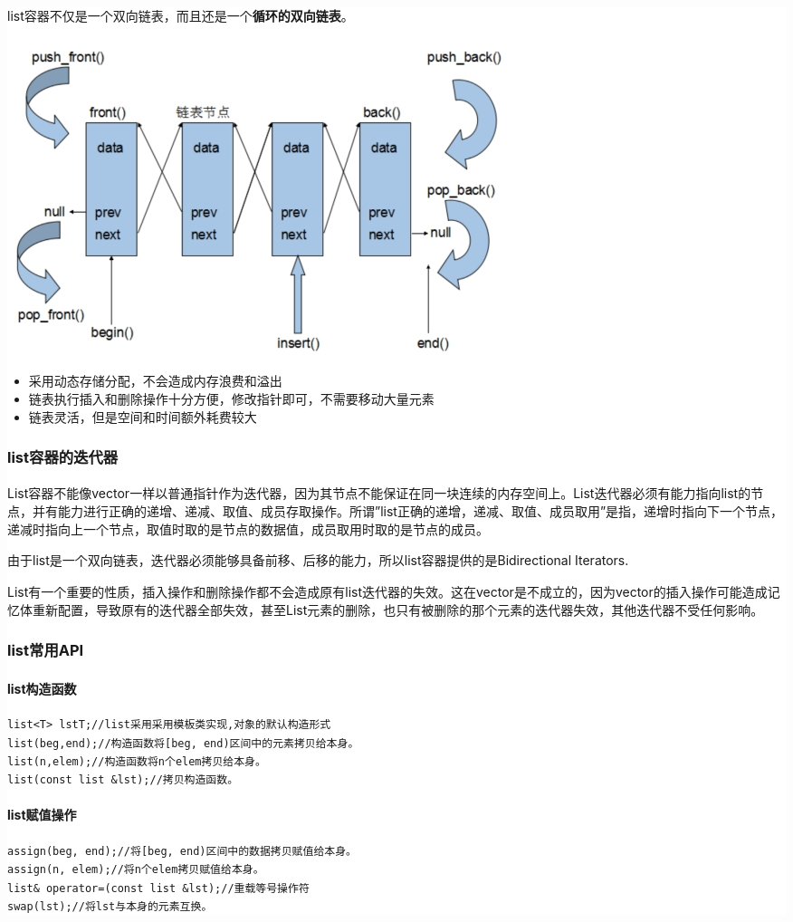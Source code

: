 list容器不仅是一个双向链表，而且还是一个**循环的双向链表**。

![img](assets/wpsM5Hj1M.jpg)

-   采用动态存储分配，不会造成内存浪费和溢出
-   链表执行插入和删除操作十分方便，修改指针即可，不需要移动大量元素
-   链表灵活，但是空间和时间额外耗费较大

### list容器的迭代器

List容器不能像vector一样以普通指针作为迭代器，因为其节点不能保证在同一块连续的内存空间上。List迭代器必须有能力指向list的节点，并有能力进行正确的递增、递减、取值、成员存取操作。所谓”list正确的递增，递减、取值、成员取用”是指，递增时指向下一个节点，递减时指向上一个节点，取值时取的是节点的数据值，成员取用时取的是节点的成员。

由于list是一个双向链表，迭代器必须能够具备前移、后移的能力，所以list容器提供的是Bidirectional Iterators.

List有一个重要的性质，插入操作和删除操作都不会造成原有list迭代器的失效。这在vector是不成立的，因为vector的插入操作可能造成记忆体重新配置，导致原有的迭代器全部失效，甚至List元素的删除，也只有被删除的那个元素的迭代器失效，其他迭代器不受任何影响。

### list常用API

#### list构造函数

```
list<T> lstT;//list采用采用模板类实现,对象的默认构造形式
list(beg,end);//构造函数将[beg, end)区间中的元素拷贝给本身。
list(n,elem);//构造函数将n个elem拷贝给本身。
list(const list &lst);//拷贝构造函数。
```

#### list赋值操作

```
assign(beg, end);//将[beg, end)区间中的数据拷贝赋值给本身。
assign(n, elem);//将n个elem拷贝赋值给本身。
list& operator=(const list &lst);//重载等号操作符
swap(lst);//将lst与本身的元素互换。
```
